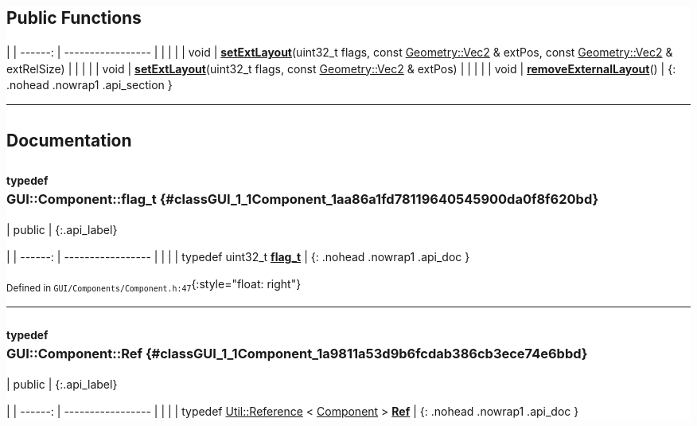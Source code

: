 
## Public Functions

|
| ------: | ----------------- |
|  | |
| void | **[setExtLayout](#classGUI_1_1Component_1abb4ca072bb566a44ad49532c1b13a609)**(uint32_t flags, const [Geometry::Vec2](namespaceGeometry#namespaceGeometry_1aa9c56320691770d4bc53916868f15e6d) & extPos, const [Geometry::Vec2](namespaceGeometry#namespaceGeometry_1aa9c56320691770d4bc53916868f15e6d) & extRelSize) |
|  | |
| void | **[setExtLayout](#classGUI_1_1Component_1ac57988baa87f621189d1d0c8dff29b88)**(uint32_t flags, const [Geometry::Vec2](namespaceGeometry#namespaceGeometry_1aa9c56320691770d4bc53916868f15e6d) & extPos) |
|  | |
| void | **[removeExternalLayout](#classGUI_1_1Component_1aa90181c9c18bf0cdb85fffec2b4a604d)**() |
{: .nohead .nowrap1 .api_section }


-------------------------------------------------------------------

## Documentation

### <small>typedef</small><br/> GUI::Component::flag_t {#classGUI_1_1Component_1aa86a1fd78119640545900da0f8f620bd}

| public |
{:.api_label}

|
| ------: | ----------------- |
|  |
| typedef uint32_t **[flag_t](#classGUI_1_1Component_1aa86a1fd78119640545900da0f8f620bd)**  |
{: .nohead .nowrap1 .api_doc }





<sub>Defined in `GUI/Components/Component.h:47`</sub>{:style="float: right"}

-------------------------------------------------------------------

### <small>typedef</small><br/> GUI::Component::Ref {#classGUI_1_1Component_1a9811a53d9b6fcdab386cb3ece74e6bbd}

| public |
{:.api_label}

|
| ------: | ----------------- |
|  |
| typedef [Util::Reference](classUtil_1_1Reference) < [Component](classGUI_1_1Component) > **[Ref](#classGUI_1_1Component_1a9811a53d9b6fcdab386cb3ece74e6bbd)**  |
{: .nohead .nowrap1 .api_doc }
